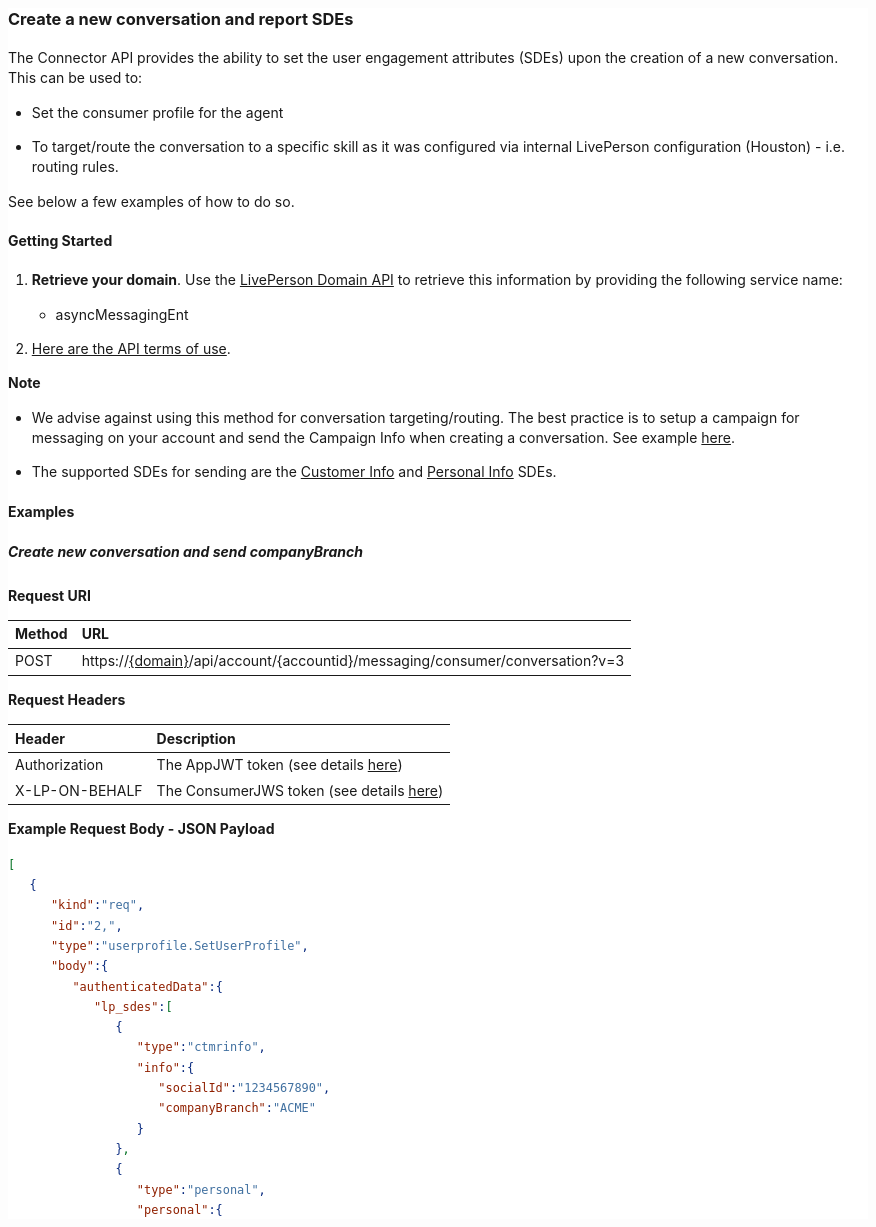 ### Create a new conversation and report SDEs

The Connector API provides the ability to set the user engagement attributes (SDEs) upon the creation of a new conversation. This can be used to:

  * Set the consumer profile for the agent

  * To target/route the conversation to a specific skill as it was configured via internal LivePerson configuration (Houston) - i.e. routing rules.

See below a few examples of how to do so.

#### Getting Started

1. **Retrieve your domain**. Use the [LivePerson Domain API](agent-domain-domain-api.html) to retrieve this information by providing the following service name:

	* asyncMessagingEnt

2. [Here are the API terms of use](https://www.liveperson.com/policies/apitou).

**Note**

* We advise against using this method for conversation targeting/routing. The best practice is to setup a campaign for messaging on your account and send the Campaign Info when creating a conversation. See example [here](#campaign-for-messaging-routing).

* The supported SDEs for sending are the [Customer Info](engagement-attributes-types.html#customer-info) and [Personal Info](engagement-attributes-types.html#personal-info) SDEs.


#### Examples

##### Create new conversation and send companyBranch

**Request URI**

| Method | URL  |
| :--- | :--- |
| POST | https://[{domain}](/agent-domain-domain-api.html)/api/account/{accountid}/messaging/consumer/conversation?v=3 |

**Request Headers**

| Header | Description |
| :--- | :--- |
| Authorization | The AppJWT token (see details [here](connector-api-send-api-authorization-and-authentication.html#get-appjwt)) |
| X-LP-ON-BEHALF | The ConsumerJWS token (see details [here](connector-api-send-api-authorization-and-authentication.html#get-consumerjwt)) |

**Example Request Body - JSON Payload**

```json
[  
   {  
      "kind":"req",
      "id":"2,",
      "type":"userprofile.SetUserProfile",
      "body":{
         "authenticatedData":{  
            "lp_sdes":[  
               {  
                  "type":"ctmrinfo",
                  "info":{  
                     "socialId":"1234567890",
                     "companyBranch":"ACME"
                  }
               },
               {  
                  "type":"personal",
                  "personal":{  
```